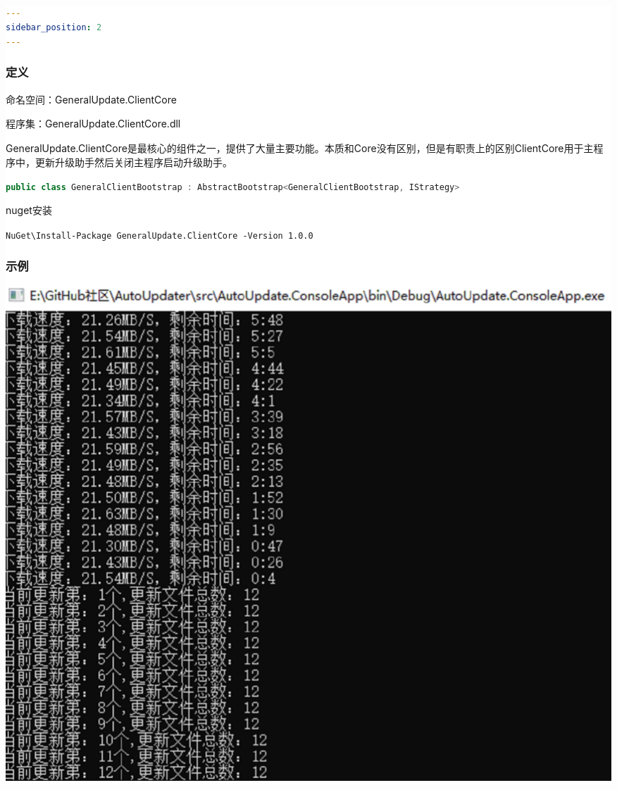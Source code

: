 ```yaml
---
sidebar_position: 2
---
```


### 定义

命名空间：GeneralUpdate.ClientCore

程序集：GeneralUpdate.ClientCore.dll



GeneralUpdate.ClientCore是最核心的组件之一，提供了大量主要功能。本质和Core没有区别，但是有职责上的区别ClientCore用于主程序中，更新升级助手然后关闭主程序启动升级助手。

```c#
public class GeneralClientBootstrap : AbstractBootstrap<GeneralClientBootstrap, IStrategy>
```

nuget安装

```shell
NuGet\Install-Package GeneralUpdate.ClientCore -Version 1.0.0
```



### 示例

![](imgs/muti_donwload.png)
